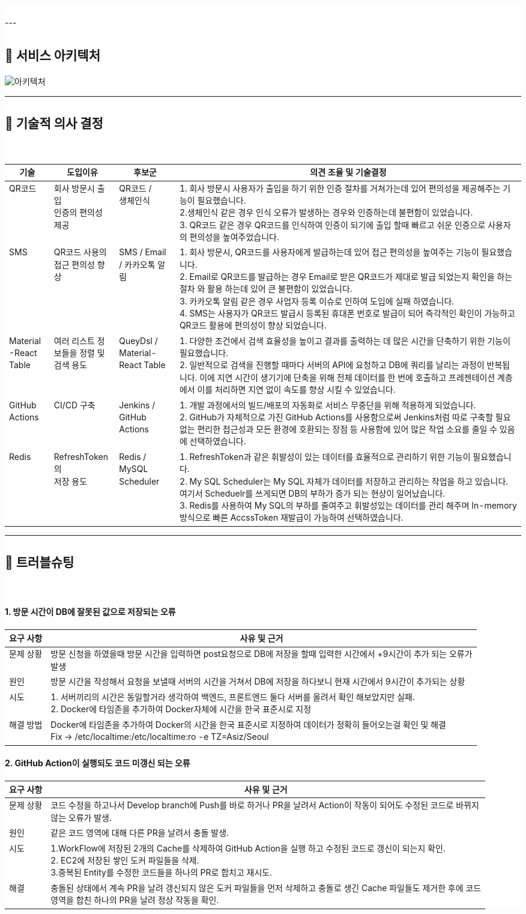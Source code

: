 
<br>
---

## 🔧 서비스 아키텍처
![아키텍처](https://github.com/Access-projcet/.github/blob/main/profile/%EC%B5%9C%EC%A2%85%20%EC%95%84%ED%82%A4%ED%85%8D%EC%B2%98_04-16.drawio.png)
<br>

---

## 💬 기술적 의사 결정
<br>

| 기술 | 도입이유 | 후보군 | 의견 조율 및 기술결정 |
| --- | --------- | ------ | -------- |
| QR코드 | 회사 방문시 출입 </br> 인증의 편의성 제공 | QR코드 / </br> 생체인식 | 1. 회사 방문시 사용자가 출입을 하기 위한 인증 절차를 거쳐가는데 있어 편의성을 제공해주는 기능이 필요했습니다. </br> 2.생체인식 같은 경우 인식 오류가 발생하는 경우와 인증하는데 불편함이 있었습니다. </br> 3. QR코드 같은 경우 QR코드를 인식하여  인증이 되기에 출입 할때 빠르고 쉬운 인증으로 사용자의 편의성을 높여주었습니다. |
| SMS | QR코드 사용의 접근 편의성 향상 | SMS / Email / 카카오톡 알림 | 1. 회사 방문시, QR코드를 사용자에게 발급하는데 있어 접근 편의성을 높여주는 기능이 필요했습니다. </br> 2. Email로 QR코드를 발급하는 경우 Email로 받은 QR코드가 제대로 발급 되었는지 확인을 하는 절차 와 활용 하는데 있어 큰 불편함이 있었습니다. </br> 3. 카카오톡 알림 같은 경우 사업자 등록 이슈로 인하여 도입에 실패 하였습니다. </br> 4. SMS는 사용자가 QR코드 발급시 등록된 휴대폰 번호로 발급이 되어 즉각적인 확인이 가능하고 QR코드 활용에 편의성이 향상 되었습니다. |
| Material-React Table | 여러 리스트 정보들을 정렬 및 검색 용도 | QueyDsl / Material-React Table  | 1. 다양한 조건에서 검색 효율성을 높이고 결과를 출력하는 데 많은 시간을 단축하기 위한 기능이 필요했습니다. </br> 2. 일반적으로 검색을 진행할 때마다 서버의 API에 요청하고 DB에 쿼리를 날리는 과정이 반복됩니다. 이에 지연 시간이 생기기에 단축을 위해 전체 데이터를 한 번에 호출하고 프레젠테이션 계층에서 이를 처리하면 지연 없이 속도를 향상 시킬 수 있었습니다. |
| GitHub Actions | CI/CD 구축 | Jenkins / GitHub Actions | 1. 개발 과정에서의 빌드/배포의 자동화로 서비스 무중단을 위해 적용하게 되었습니다. </br> 2. GitHub가 자체적으로 가진 GitHub Actions를 사용함으로써 Jenkins처럼 따로 구축할 필요 없는 편리한 접근성과 모든 환경에 호환되는 장점 등 사용함에 있어 많은 작업 소요를 줄일 수 있음에 선택하였습니다.  |
| Redis | RefreshToken의 </br> 저장 용도 | Redis / </br> MySQL Scheduler | 1. RefreshToken과 같은 휘발성이 있는 데이터를 효율적으로 관리하기 위한 기능이 필요했습니다. </br> 2. My SQL Scheduler는 My SQL 자체가 데이터를 저장하고 관리하는 작업을 하고 있습니다. 여기서 Scheduelr를 쓰게되면 DB의 부하가 증가 되는 현상이 일어났습니다. </br> 3. Redis를 사용하여 My SQL의 부하를 줄여주고 휘발성있는 데이터를 관리 해주며 In-memory방식으로 빠른 AccssToken 재발급이 가능하여  선택하였습니다. |

---

## 🔎 트러블슈팅
<br>

#### 1. 방문 시간이 DB에 잘못된 값으로 저장되는 오류

| 요구 사항 | 사유 및 근거 |
| ---------- | ----------- |
| 문제 상황 | 방문 신청을 하였을때 방문 시간을 입력하면 post요청으로 DB에 저장을 할때 입력한 시간에서 +9시간이 추가 되는 오류가 </br> 발생 |
| 원인 | 방문 시간을 작성해서 요청을 보낼때 서버의 시간을 거쳐서 DB에 저장을 하다보니 현재 시간에서 9시간이 추가되는 상황 |
| 시도 | 1. 서버끼리의 시간은 동일할거라 생각하여 백엔드, 프론트엔드 둘다 서버를 올려서 확인 해보았지만 실패. </br> 2. Docker에 타임존을 추가하여 Docker자체에 시간을 한국 표준시로 지정 |
| 해결 방법 | Docker에 타임존을 추가하여 Docker의 시간을 한국 표준시로 지정하여 데이터가 정확히 들어오는걸 확인 및 해결 </br> Fix → /etc/localtime:/etc/localtime:ro -e TZ=Asiz/Seoul |

#### 2. GitHub Action이 실행되도 코드 미갱신 되는 오류

| 요구 사항 | 사유 및 근거 |
| --- | --- |
| 문제 상황 | 코드 수정을 하고나서 Develop branch에 Push를 바로 하거나 PR을 날려서 Action이 작동이 되어도 수정된 코드로 바뀌지 </br>않는 오류가 발생. |
| 원인 | 같은 코드 영역에 대해 다른 PR을 날려서 충돌 발생. |
| 시도 | 1.WorkFlow에 저장된 2개의 Cache를 삭제하여 GitHub Action을 실행 하고 수정된 코드로 갱신이 되는지 확인. </br> 2. EC2에 저장된 쌓인 도커 파일들을 삭제. </br> 3.중복된 Entity를 수정한 코드들을 하나의 PR로 합치고 재시도. |
| 해결 | 충돌된 상태에서 계속 PR을 날려 갱신되지 않은 도커 파일들을 먼저 삭제하고 충돌로 생긴 Cache 파일들도 제거한 후에 코드 </br>영역을 합친 하나의 PR을 날려 정상 작동을 확인. |
